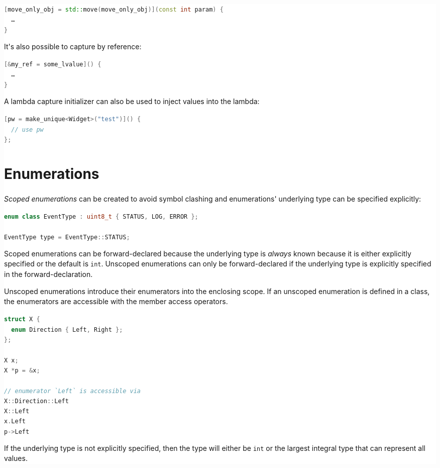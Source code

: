 ``` cpp
[move_only_obj = std::move(move_only_obj)](const int param) {
  …
}
```

It's also possible to capture by reference:

``` cpp
[&my_ref = some_lvalue]() {
  …
}
```

A lambda capture initializer can also be used to inject values into the lambda:

``` cpp
[pw = make_unique<Widget>("test")]() {
  // use pw
};
```

# Enumerations

_Scoped enumerations_ can be created to avoid symbol clashing and enumerations' underlying type can be specified explicitly:

``` cpp
enum class EventType : uint8_t { STATUS, LOG, ERROR };

EventType type = EventType::STATUS;
```

Scoped enumerations can be forward-declared because the underlying type is _always_ known because it is either explicitly specified or the default is `int`. Unscoped enumerations can only be forward-declared if the underlying type is explicitly specified in the forward-declaration.

Unscoped enumerations introduce their enumerators into the enclosing scope. If an unscoped enumeration is defined in a class, the enumerators are accessible with the member access operators.

``` cpp
struct X {
  enum Direction { Left, Right };
};

X x;
X *p = &x;

// enumerator `Left` is accessible via
X::Direction::Left
X::Left
x.Left
p->Left
```

If the underlying type is not explicitly specified, then the type will either be `int` or the largest integral type that can represent all values.
